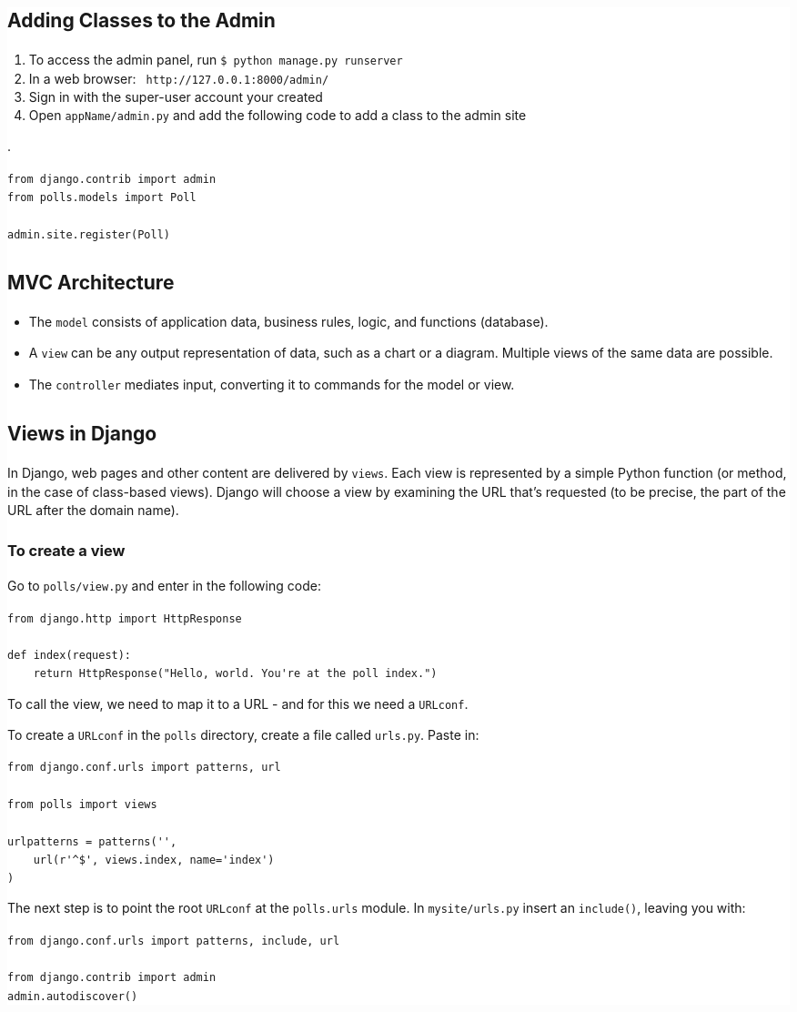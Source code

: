## Adding Classes to the Admin

1. To access the admin panel, run `$ python manage.py runserver`
2. In a web browser: ` http://127.0.0.1:8000/admin/`
3. Sign in with the super-user account your created
4. Open `appName/admin.py` and add the following code to add a class to the admin site

.

	from django.contrib import admin
	from polls.models import Poll
	
	admin.site.register(Poll)


## MVC Architecture

* The `model` consists of application data, business rules, logic, and functions (database). 

* A `view` can be any output representation of data, such as a chart or a diagram. Multiple views of the same data are possible. 

* The `controller` mediates input, converting it to commands for the model or view.

## Views in Django

In Django, web pages and other content are delivered by `views`. Each view is represented by a simple Python function (or method, in the case of class-based views). Django will choose a view by examining the URL that’s requested (to be precise, the part of the URL after the domain name).

### To create a view

Go to `polls/view.py` and enter in the following code:

	from django.http import HttpResponse
	
	def index(request):
	    return HttpResponse("Hello, world. You're at the poll index.")


To call the view, we need to map it to a URL - and for this we need a `URLconf`.

To create a `URLconf` in the `polls` directory, create a file called `urls.py`. Paste in:

	from django.conf.urls import patterns, url
	
	from polls import views
	
	urlpatterns = patterns('',
	    url(r'^$', views.index, name='index')
	)

The next step is to point the root `URLconf` at the `polls.urls` module. In `mysite/urls.py` insert an `include()`, leaving you with:

	from django.conf.urls import patterns, include, url
	
	from django.contrib import admin
	admin.autodiscover()
	